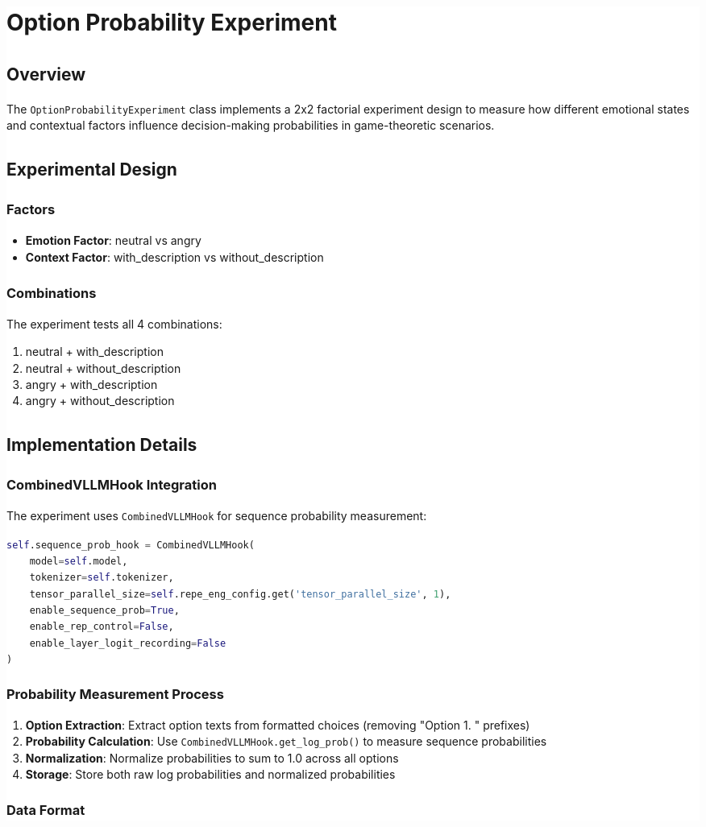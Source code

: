 # Option Probability Experiment

## Overview

The `OptionProbabilityExperiment` class implements a 2x2 factorial experiment design to measure how different emotional states and contextual factors influence decision-making probabilities in game-theoretic scenarios.

## Experimental Design

### Factors
- **Emotion Factor**: neutral vs angry
- **Context Factor**: with_description vs without_description

### Combinations
The experiment tests all 4 combinations:
1. neutral + with_description
2. neutral + without_description  
3. angry + with_description
4. angry + without_description

## Implementation Details

### CombinedVLLMHook Integration

The experiment uses `CombinedVLLMHook` for sequence probability measurement:

```python
self.sequence_prob_hook = CombinedVLLMHook(
    model=self.model,
    tokenizer=self.tokenizer,
    tensor_parallel_size=self.repe_eng_config.get('tensor_parallel_size', 1),
    enable_sequence_prob=True,
    enable_rep_control=False,
    enable_layer_logit_recording=False
)
```

### Probability Measurement Process

1. **Option Extraction**: Extract option texts from formatted choices (removing "Option 1. " prefixes)
2. **Probability Calculation**: Use `CombinedVLLMHook.get_log_prob()` to measure sequence probabilities
3. **Normalization**: Normalize probabilities to sum to 1.0 across all options
4. **Storage**: Store both raw log probabilities and normalized probabilities

### Data Format
